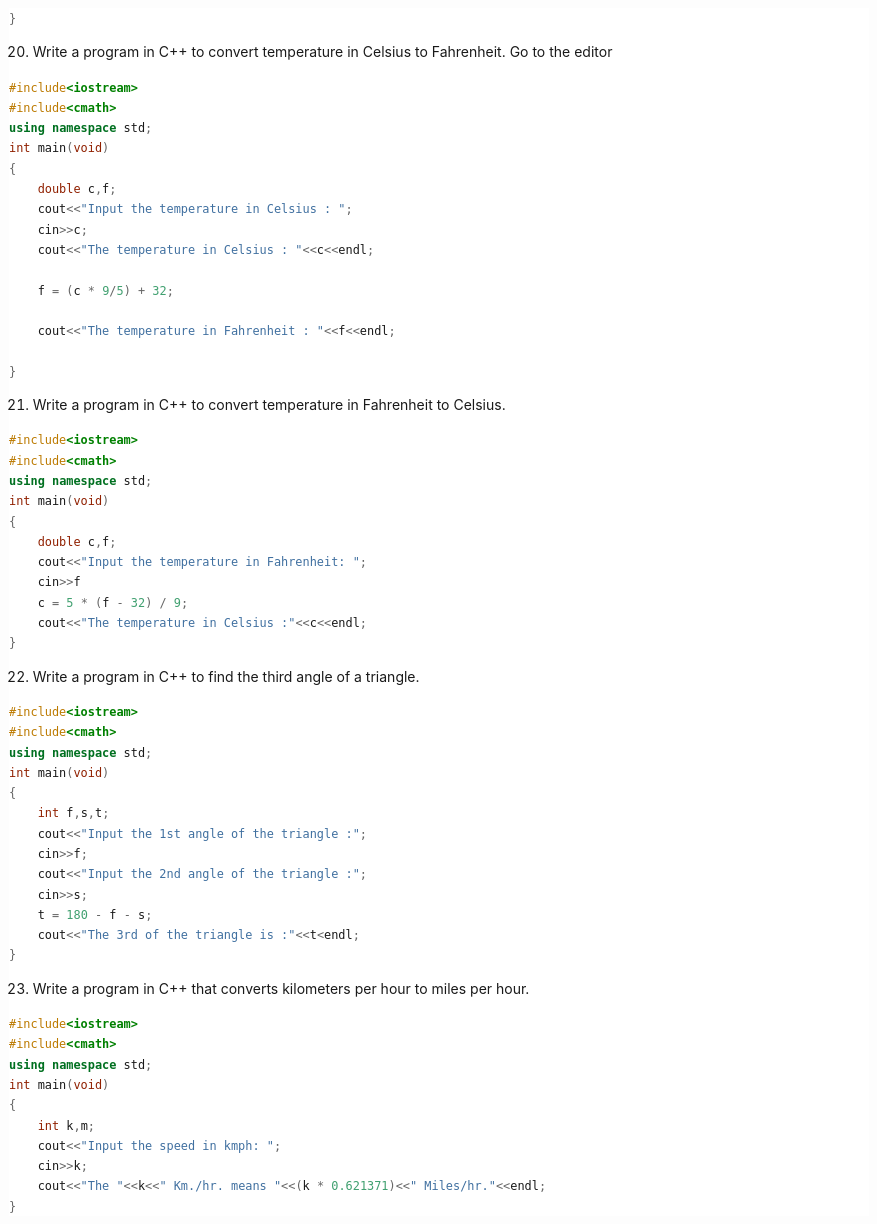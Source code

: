 ```cpp
}

```
20. Write a program in C++ to convert temperature in Celsius to Fahrenheit. Go to the editor
```cpp
#include<iostream>
#include<cmath>
using namespace std;
int main(void)
{
    double c,f;
    cout<<"Input the temperature in Celsius : ";
    cin>>c;
    cout<<"The temperature in Celsius : "<<c<<endl;
    
    f = (c * 9/5) + 32;
    
    cout<<"The temperature in Fahrenheit : "<<f<<endl;
    
}
```

21. Write a program in C++ to convert temperature in Fahrenheit to Celsius.
```cpp
#include<iostream>
#include<cmath>
using namespace std;
int main(void)
{
    double c,f;
    cout<<"Input the temperature in Fahrenheit: ";
    cin>>f
    c = 5 * (f - 32) / 9;
    cout<<"The temperature in Celsius :"<<c<<endl;
}
```
22. Write a program in C++ to find the third angle of a triangle.
```cpp
#include<iostream>
#include<cmath>
using namespace std;
int main(void)
{
    int f,s,t;
    cout<<"Input the 1st angle of the triangle :";
    cin>>f;
    cout<<"Input the 2nd angle of the triangle :";
    cin>>s;
    t = 180 - f - s;
    cout<<"The 3rd of the triangle is :"<<t<endl;
}
```
23. Write a program in C++ that converts kilometers per hour to miles per hour.
```cpp
#include<iostream>
#include<cmath>
using namespace std;
int main(void)
{
    int k,m;
    cout<<"Input the speed in kmph: ";
    cin>>k;
    cout<<"The "<<k<<" Km./hr. means "<<(k * 0.621371)<<" Miles/hr."<<endl;
}
```